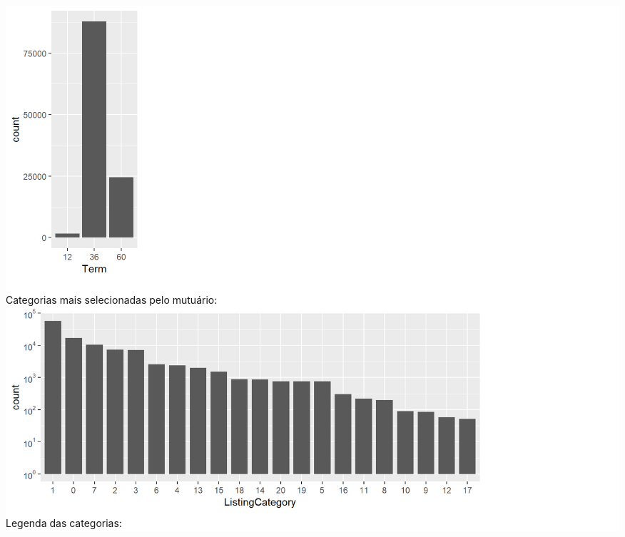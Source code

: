 <img src="https://raw.githubusercontent.com/rafaelgfig/UD_NDS_ProspeR/master/plots/Alterado_Term_para_categorico_e_plotado-1.png" width="192">

Categorias mais selecionadas pelo mutuário:<br/>
<img src="https://raw.githubusercontent.com/rafaelgfig/UD_NDS_ProspeR/master/plots/Alterado_ListingCategory_para_categorico_e_plotado-1.png" width="672"><br/>
Legenda das categorias:
